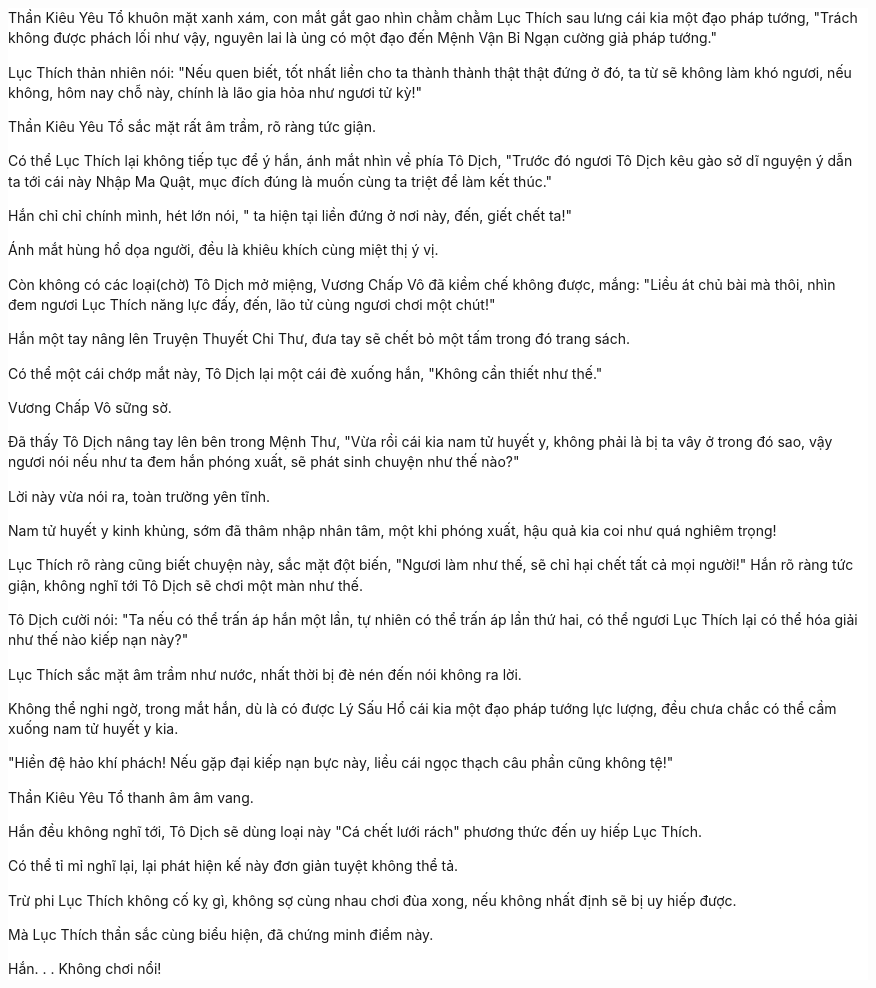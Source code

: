 Thần Kiêu Yêu Tổ khuôn mặt xanh xám, con mắt gắt gao nhìn chằm chằm Lục Thích sau lưng cái kia một đạo pháp tướng, "Trách không được phách lối như vậy, nguyên lai là ủng có một đạo đến Mệnh Vận Bỉ Ngạn cường giả pháp tướng."

Lục Thích thản nhiên nói: "Nếu quen biết, tốt nhất liền cho ta thành thành thật thật đứng ở đó, ta từ sẽ không làm khó ngươi, nếu không, hôm nay chỗ này, chính là lão gia hỏa như ngươi tử kỳ!"

Thần Kiêu Yêu Tổ sắc mặt rất âm trầm, rõ ràng tức giận.

Có thể Lục Thích lại không tiếp tục để ý hắn, ánh mắt nhìn về phía Tô Dịch, "Trước đó ngươi Tô Dịch kêu gào sở dĩ nguyện ý dẫn ta tới cái này Nhập Ma Quật, mục đích đúng là muốn cùng ta triệt để làm kết thúc."

Hắn chỉ chỉ chính mình, hét lớn nói, " ta hiện tại liền đứng ở nơi này, đến, giết chết ta!"

Ánh mắt hùng hổ dọa người, đều là khiêu khích cùng miệt thị ý vị.

Còn không có các loại(chờ) Tô Dịch mở miệng, Vương Chấp Vô đã kiềm chế không được, mắng: "Liều át chủ bài mà thôi, nhìn đem ngươi Lục Thích năng lực đấy, đến, lão tử cùng ngươi chơi một chút!"

Hắn một tay nâng lên Truyện Thuyết Chi Thư, đưa tay sẽ chết bỏ một tấm trong đó trang sách.

Có thể một cái chớp mắt này, Tô Dịch lại một cái đè xuống hắn, "Không cần thiết như thế."

Vương Chấp Vô sững sờ.

Đã thấy Tô Dịch nâng tay lên bên trong Mệnh Thư, "Vừa rồi cái kia nam tử huyết y, không phải là bị ta vây ở trong đó sao, vậy ngươi nói nếu như ta đem hắn phóng xuất, sẽ phát sinh chuyện như thế nào?"

Lời này vừa nói ra, toàn trường yên tĩnh.

Nam tử huyết y kinh khủng, sớm đã thâm nhập nhân tâm, một khi phóng xuất, hậu quả kia coi như quá nghiêm trọng!

Lục Thích rõ ràng cũng biết chuyện này, sắc mặt đột biến, "Ngươi làm như thế, sẽ chỉ hại chết tất cả mọi người!" Hắn rõ ràng tức giận, không nghĩ tới Tô Dịch sẽ chơi một màn như thế.

Tô Dịch cười nói: "Ta nếu có thể trấn áp hắn một lần, tự nhiên có thể trấn áp lần thứ hai, có thể ngươi Lục Thích lại có thể hóa giải như thế nào kiếp nạn này?"

Lục Thích sắc mặt âm trầm như nước, nhất thời bị đè nén đến nói không ra lời.

Không thể nghi ngờ, trong mắt hắn, dù là có được Lý Sấu Hổ cái kia một đạo pháp tướng lực lượng, đều chưa chắc có thể cầm xuống nam tử huyết y kia.

"Hiền đệ hảo khí phách! Nếu gặp đại kiếp nạn bực này, liều cái ngọc thạch câu phần cũng không tệ!"

Thần Kiêu Yêu Tổ thanh âm âm vang.

Hắn đều không nghĩ tới, Tô Dịch sẽ dùng loại này "Cá chết lưới rách" phương thức đến uy hiếp Lục Thích.

Có thể tỉ mỉ nghĩ lại, lại phát hiện kế này đơn giản tuyệt không thể tả.

Trừ phi Lục Thích không cố kỵ gì, không sợ cùng nhau chơi đùa xong, nếu không nhất định sẽ bị uy hiếp được.

Mà Lục Thích thần sắc cùng biểu hiện, đã chứng minh điểm này.

Hắn. . . Không chơi nổi!
